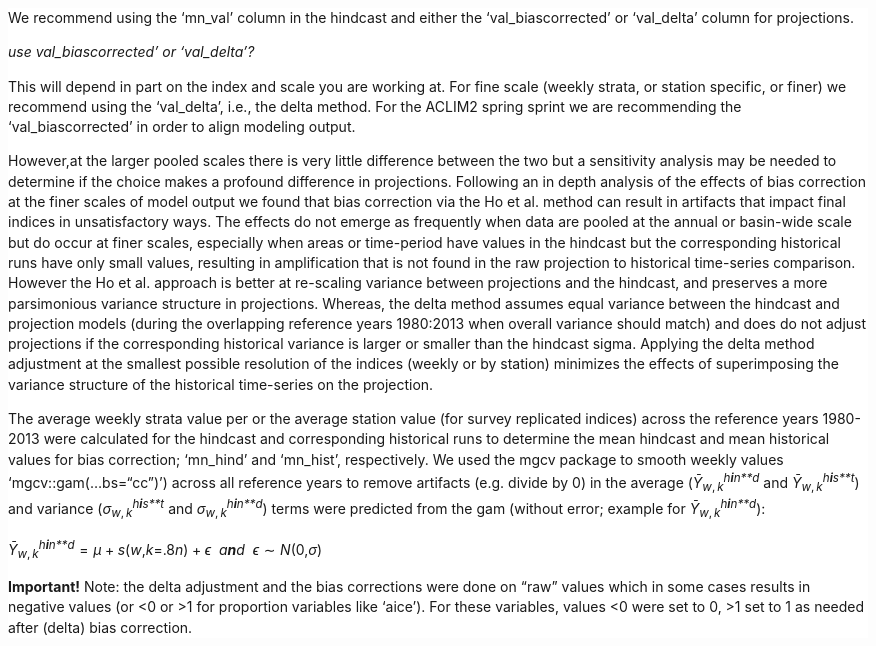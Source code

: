We recommend using the ‘mn_val’ column in the hindcast and either the
‘val_biascorrected’ or ‘val_delta’ column for projections.

*use val_biascorrected’ or ‘val_delta’?*

This will depend in part on the index and scale you are working at. For
fine scale (weekly strata, or station specific, or finer) we recommend
using the ‘val_delta’, i.e., the delta method. For the ACLIM2 spring
sprint we are recommending the ‘val_biascorrected’ in order to align
modeling output.

However,at the larger pooled scales there is very little difference
between the two but a sensitivity analysis may be needed to determine if
the choice makes a profound difference in projections. Following an in
depth analysis of the effects of bias correction at the finer scales of
model output we found that bias correction via the Ho et al. method can
result in artifacts that impact final indices in unsatisfactory ways.
The effects do not emerge as frequently when data are pooled at the
annual or basin-wide scale but do occur at finer scales, especially when
areas or time-period have values in the hindcast but the corresponding
historical runs have only small values, resulting in amplification that
is not found in the raw projection to historical time-series comparison.
However the Ho et al. approach is better at re-scaling variance between
projections and the hindcast, and preserves a more parsimonious variance
structure in projections. Whereas, the delta method assumes equal
variance between the hindcast and projection models (during the
overlapping reference years 1980:2013 when overall variance should
match) and does do not adjust projections if the corresponding
historical variance is larger or smaller than the hindcast sigma.
Applying the delta method adjustment at the smallest possible resolution
of the indices (weekly or by station) minimizes the effects of
superimposing the variance structure of the historical time-series on
the projection.

The average weekly strata value per or the average station value (for
survey replicated indices) across the reference years 1980-2013 were
calculated for the hindcast and corresponding historical runs to
determine the mean hindcast and mean historical values for bias
correction; ‘mn_hind’ and ‘mn_hist’, respectively. We used the mgcv
package to smooth weekly values ‘mgcv::gam(…bs=“cc”)’) across all
reference years to remove artifacts (e.g. divide by 0) in the average
(*Ȳ*<sub>*w*, *k*</sub><sup>*h**i**n**d*</sup> and
*Ȳ*<sub>*w*, *k*</sub><sup>*h**i**s**t*</sup>) and variance
(*σ*<sub>*w*, *k*</sub><sup>*h**i**s**t*</sup> and
*σ*<sub>*w*, *k*</sub><sup>*h**i**n**d*</sup>) terms were predicted from
the gam (without error; example for
*Ȳ*<sub>*w*, *k*</sub><sup>*h**i**n**d*</sup>):

*Ȳ*<sub>*w*, *k*</sub><sup>*h**i**n**d*</sup> = *μ* + *s*(*w*,*k*=.8*n*) + *ϵ*  *a**n**d*  *ϵ* ∼ *N*(0,*σ*)

**Important!** Note: the delta adjustment and the bias corrections were
done on “raw” values which in some cases results in negative values (or
\<0 or \>1 for proportion variables like ‘aice’). For these variables,
values \<0 were set to 0, \>1 set to 1 as needed after (delta) bias
correction.
